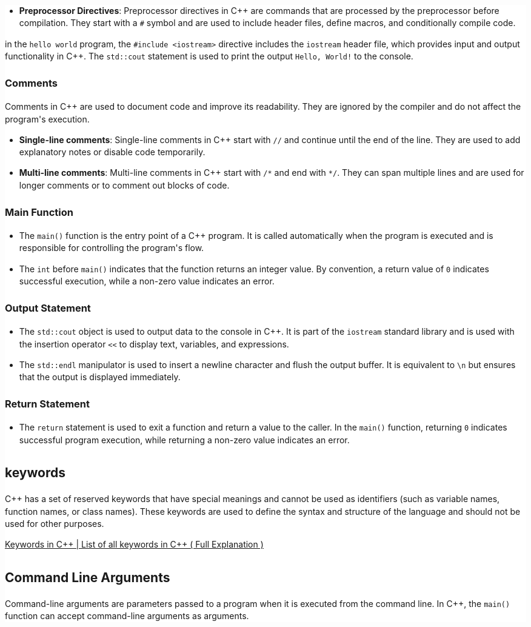 - **Preprocessor Directives**: Preprocessor directives in C++ are commands that are processed by the preprocessor before compilation. They start with a `#` symbol and are used to include header files, define macros, and conditionally compile code.

in the `hello world` program, the `#include <iostream>` directive includes the `iostream` header file, which provides input and output functionality in C++. The `std::cout` statement is used to print the output `Hello, World!` to the console.

### Comments

Comments in C++ are used to document code and improve its readability. They are ignored by the compiler and do not affect the program's execution.

- **Single-line comments**: Single-line comments in C++ start with `//` and continue until the end of the line. They are used to add explanatory notes or disable code temporarily.

- **Multi-line comments**: Multi-line comments in C++ start with `/*` and end with `*/`. They can span multiple lines and are used for longer comments or to comment out blocks of code.

### Main Function

- The `main()` function is the entry point of a C++ program. It is called automatically when the program is executed and is responsible for controlling the program's flow.

- The `int` before `main()` indicates that the function returns an integer value. By convention, a return value of `0` indicates successful execution, while a non-zero value indicates an error.

### Output Statement

- The `std::cout` object is used to output data to the console in C++. It is part of the `iostream` standard library and is used with the insertion operator `<<` to display text, variables, and expressions.

- The `std::endl` manipulator is used to insert a newline character and flush the output buffer. It is equivalent to `\n` but ensures that the output is displayed immediately.

### Return Statement

- The `return` statement is used to exit a function and return a value to the caller. In the `main()` function, returning `0` indicates successful program execution, while returning a non-zero value indicates an error.

## keywords

C++ has a set of reserved keywords that have special meanings and cannot be used as identifiers (such as variable names, function names, or class names). These keywords are used to define the syntax and structure of the language and should not be used for other purposes.

[Keywords in C++ | List of all keywords in C++ ( Full Explanation )](https://www.scholarhat.com/tutorial/cpp/keywords-in-cpp)


## Command Line Arguments

Command-line arguments are parameters passed to a program when it is executed from the command line. In C++, the `main()` function can accept command-line arguments as arguments.
